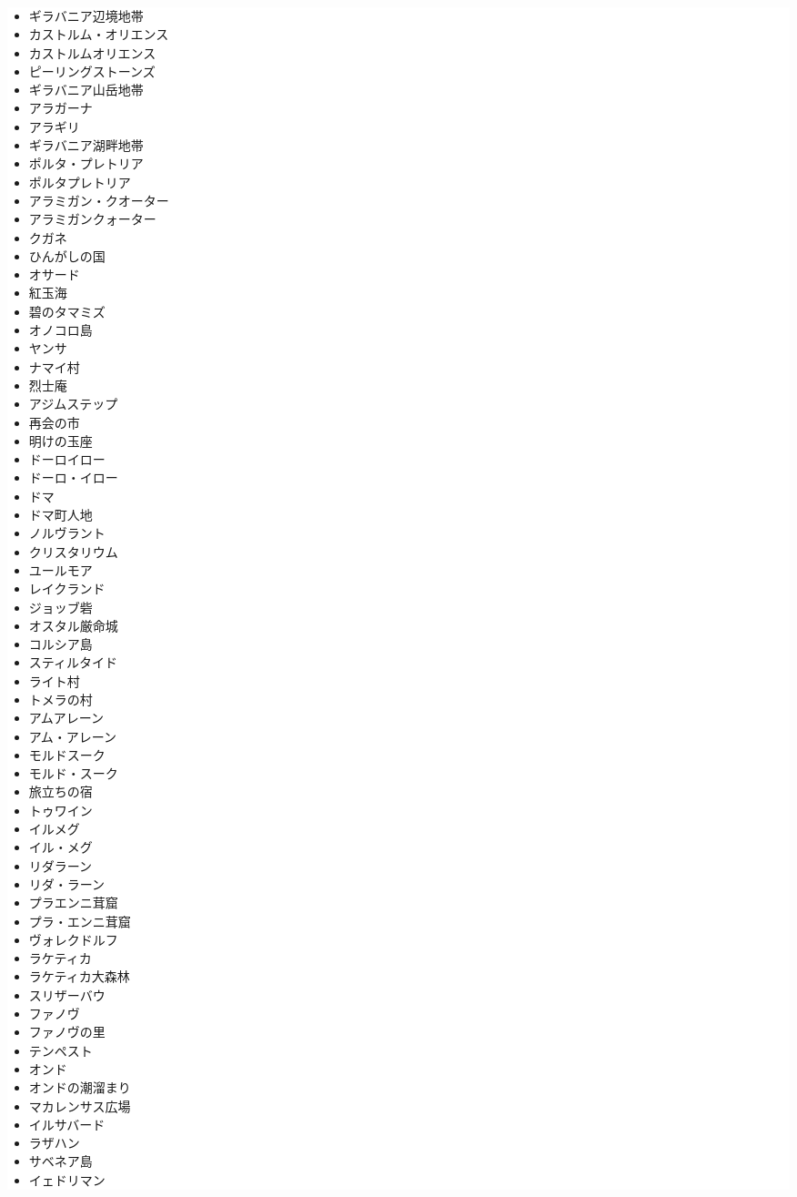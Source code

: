 - ギラバニア辺境地帯
- カストルム・オリエンス
- カストルムオリエンス
- ピーリングストーンズ
- ギラバニア山岳地帯
- アラガーナ
- アラギリ
- ギラバニア湖畔地帯
- ポルタ・プレトリア
- ポルタプレトリア
- アラミガン・クオーター
- アラミガンクォーター
- クガネ
- ひんがしの国
- オサード
- 紅玉海
- 碧のタマミズ
- オノコロ島
- ヤンサ
- ナマイ村
- 烈士庵
- アジムステップ
- 再会の市
- 明けの玉座
- ドーロイロー
- ドーロ・イロー
- ドマ
- ドマ町人地
- ノルヴラント
- クリスタリウム
- ユールモア
- レイクランド
- ジョッブ砦
- オスタル厳命城
- コルシア島
- スティルタイド
- ライト村
- トメラの村
- アムアレーン
- アム・アレーン
- モルドスーク
- モルド・スーク
- 旅立ちの宿
- トゥワイン
- イルメグ
- イル・メグ
- リダラーン
- リダ・ラーン
- プラエンニ茸窟
- プラ・エンニ茸窟
- ヴォレクドルフ
- ラケティカ
- ラケティカ大森林
- スリザーバウ
- ファノヴ
- ファノヴの里
- テンペスト
- オンド
- オンドの潮溜まり
- マカレンサス広場
- イルサバード
- ラザハン
- サベネア島
- イェドリマン